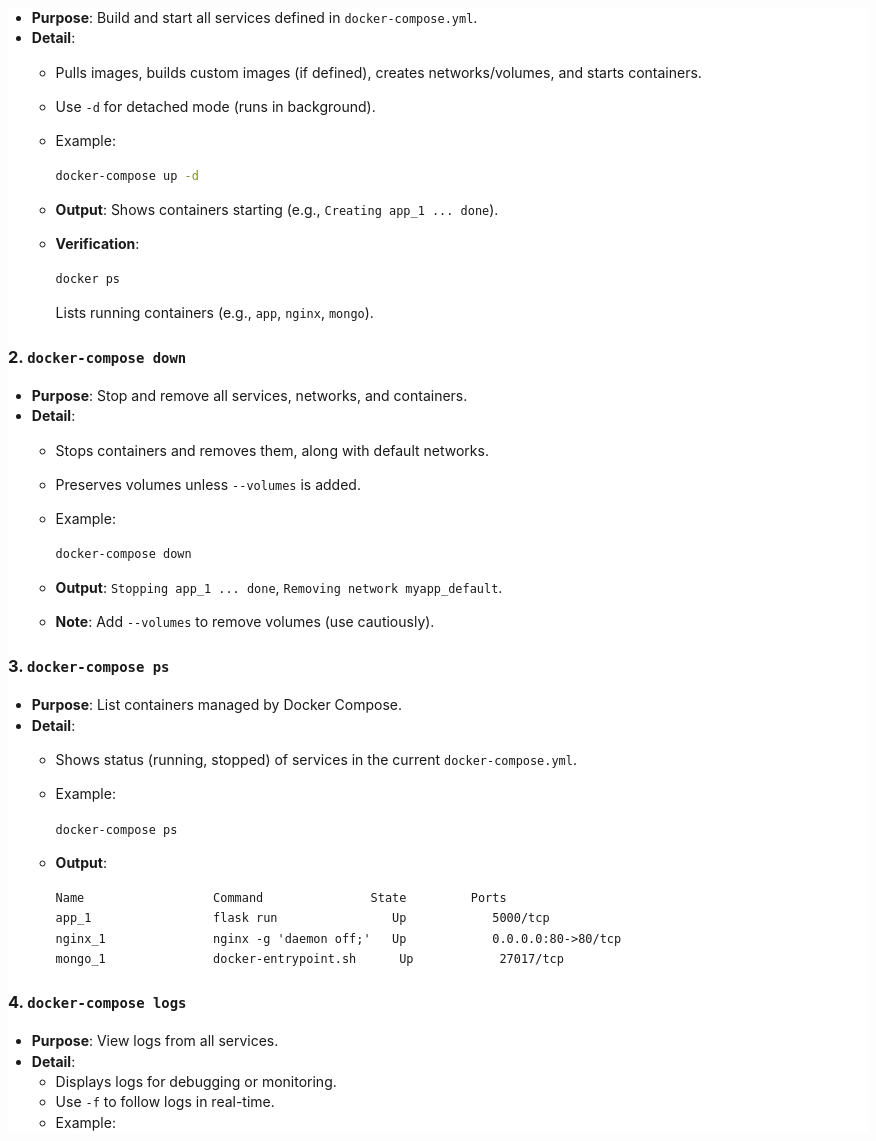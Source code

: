 - **Purpose**: Build and start all services defined in `docker-compose.yml`.
- **Detail**:
  - Pulls images, builds custom images (if defined), creates networks/volumes, and starts containers.
  - Use `-d` for detached mode (runs in background).
  - Example:

    ```bash
    docker-compose up -d
    ```
  - **Output**: Shows containers starting (e.g., `Creating app_1 ... done`).
  - **Verification**:

    ```bash
    docker ps
    ```

    Lists running containers (e.g., `app`, `nginx`, `mongo`).

### 2. `docker-compose down`

- **Purpose**: Stop and remove all services, networks, and containers.
- **Detail**:
  - Stops containers and removes them, along with default networks.
  - Preserves volumes unless `--volumes` is added.
  - Example:

    ```bash
    docker-compose down
    ```
  - **Output**: `Stopping app_1 ... done`, `Removing network myapp_default`.
  - **Note**: Add `--volumes` to remove volumes (use cautiously).

### 3. `docker-compose ps`

- **Purpose**: List containers managed by Docker Compose.
- **Detail**:
  - Shows status (running, stopped) of services in the current `docker-compose.yml`.
  - Example:

    ```bash
    docker-compose ps
    ```
  - **Output**:

    ```
    Name                  Command               State         Ports
    app_1                 flask run                Up            5000/tcp
    nginx_1               nginx -g 'daemon off;'   Up            0.0.0.0:80->80/tcp
    mongo_1               docker-entrypoint.sh      Up            27017/tcp
    ```

### 4. `docker-compose logs`

- **Purpose**: View logs from all services.
- **Detail**:
  - Displays logs for debugging or monitoring.
  - Use `-f` to follow logs in real-time.
  - Example:
